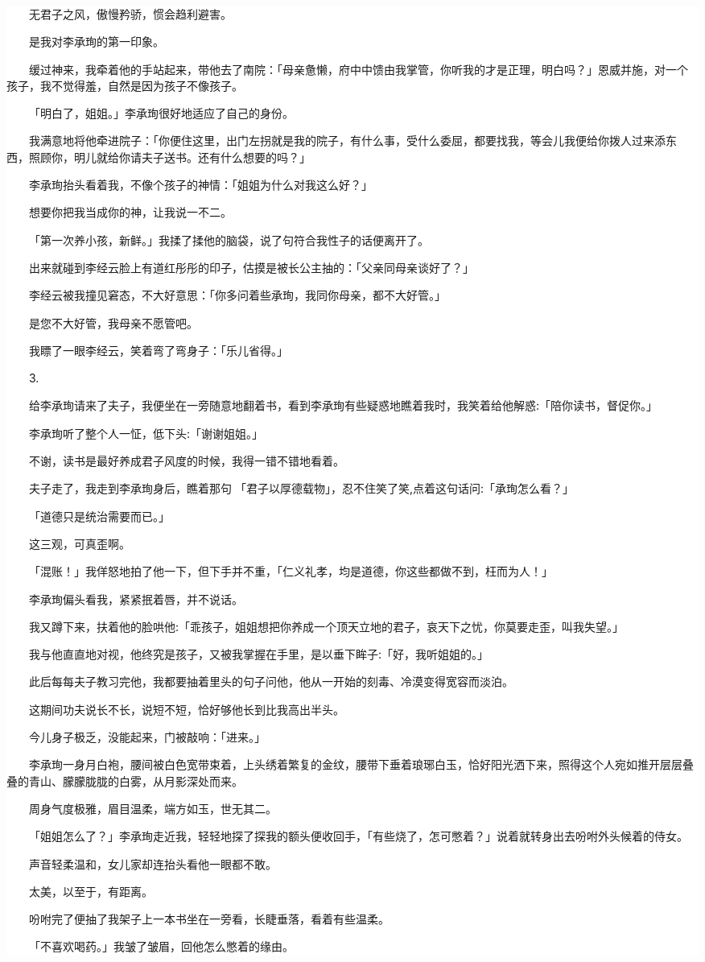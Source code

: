 &emsp;&emsp;无君子之风，傲慢矜骄，惯会趋利避害。  
  
&emsp;&emsp;是我对李承珣的第一印象。  
  
&emsp;&emsp;缓过神来，我牵着他的手站起来，带他去了南院：「母亲惫懒，府中中馈由我掌管，你听我的才是正理，明白吗？」恩威并施，对一个孩子，我不觉得羞，自然是因为孩子不像孩子。  
  
&emsp;&emsp;「明白了，姐姐。」李承珣很好地适应了自己的身份。  
  
&emsp;&emsp;我满意地将他牵进院子：「你便住这里，出门左拐就是我的院子，有什么事，受什么委屈，都要找我，等会儿我便给你拨人过来添东西，照顾你，明儿就给你请夫子送书。还有什么想要的吗？」  
  
&emsp;&emsp;李承珣抬头看着我，不像个孩子的神情：「姐姐为什么对我这么好？」  
  
&emsp;&emsp;想要你把我当成你的神，让我说一不二。  
  
&emsp;&emsp;「第一次养小孩，新鲜。」我揉了揉他的脑袋，说了句符合我性子的话便离开了。  
  
&emsp;&emsp;出来就碰到李经云脸上有道红彤彤的印子，估摸是被长公主抽的：「父亲同母亲谈好了？」  
  
&emsp;&emsp;李经云被我撞见窘态，不大好意思：「你多问着些承珣，我同你母亲，都不大好管。」  
  
&emsp;&emsp;是您不大好管，我母亲不愿管吧。  
  
&emsp;&emsp;我瞟了一眼李经云，笑着弯了弯身子：「乐儿省得。」  
  
&emsp;&emsp;3.  
  
&emsp;&emsp;给李承珣请来了夫子，我便坐在一旁随意地翻着书，看到李承珣有些疑惑地瞧着我时，我笑着给他解惑:「陪你读书，督促你。」  
  
&emsp;&emsp;李承珣听了整个人一怔，低下头:「谢谢姐姐。」  
  
&emsp;&emsp;不谢，读书是最好养成君子风度的时候，我得一错不错地看着。  
  
&emsp;&emsp;夫子走了，我走到李承珣身后，瞧着那句 「君子以厚德载物」，忍不住笑了笑,点着这句话问:「承珣怎么看？」  
  
&emsp;&emsp;「道德只是统治需要而已。」  
  
&emsp;&emsp;这三观，可真歪啊。  
  
&emsp;&emsp;「混账！」我佯怒地拍了他一下，但下手并不重，「仁义礼孝，均是道德，你这些都做不到，枉而为人！」  
  
&emsp;&emsp;李承珣偏头看我，紧紧抿着唇，并不说话。  
  
&emsp;&emsp;我又蹲下来，扶着他的脸哄他:「乖孩子，姐姐想把你养成一个顶天立地的君子，哀天下之忧，你莫要走歪，叫我失望。」  
  
&emsp;&emsp;我与他直直地对视，他终究是孩子，又被我掌握在手里，是以垂下眸子:「好，我听姐姐的。」  
  
&emsp;&emsp;此后每每夫子教习完他，我都要抽着里头的句子问他，他从一开始的刻毒、冷漠变得宽容而淡泊。  
  
&emsp;&emsp;这期间功夫说长不长，说短不短，恰好够他长到比我高出半头。  
  
&emsp;&emsp;今儿身子极乏，没能起来，门被敲响：「进来。」  
  
&emsp;&emsp;李承珣一身月白袍，腰间被白色宽带束着，上头绣着繁复的金纹，腰带下垂着琅琊白玉，恰好阳光洒下来，照得这个人宛如推开层层叠叠的青山、朦朦胧胧的白雾，从月影深处而来。  
  
&emsp;&emsp;周身气度极雅，眉目温柔，端方如玉，世无其二。  
  
&emsp;&emsp;「姐姐怎么了？」李承珣走近我，轻轻地探了探我的额头便收回手，「有些烧了，怎可憋着？」说着就转身出去吩咐外头候着的侍女。  
  
&emsp;&emsp;声音轻柔温和，女儿家却连抬头看他一眼都不敢。  
  
&emsp;&emsp;太美，以至于，有距离。  
  
&emsp;&emsp;吩咐完了便抽了我架子上一本书坐在一旁看，长睫垂落，看着有些温柔。  
  
&emsp;&emsp;「不喜欢喝药。」我皱了皱眉，回他怎么憋着的缘由。  
  
